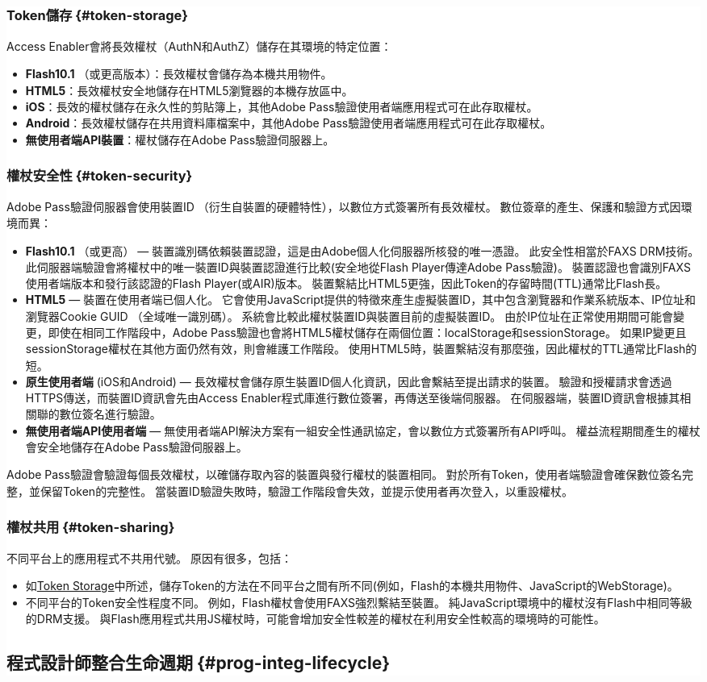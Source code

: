 ### Token儲存 {#token-storage}

Access Enabler會將長效權杖（AuthN和AuthZ）儲存在其環境的特定位置：

* **Flash10.1** （或更高版本）：長效權杖會儲存為本機共用物件。
* **HTML5**：長效權杖安全地儲存在HTML5瀏覽器的本機存放區中。
* **iOS**：長效的權杖儲存在永久性的剪貼簿上，其他Adobe Pass驗證使用者端應用程式可在此存取權杖。
* **Android**：長效權杖儲存在共用資料庫檔案中，其他Adobe Pass驗證使用者端應用程式可在此存取權杖。
* **無使用者端API裝置**：權杖儲存在Adobe Pass驗證伺服器上。

### 權杖安全性 {#token-security}

Adobe Pass驗證伺服器會使用裝置ID （衍生自裝置的硬體特性），以數位方式簽署所有長效權杖。 數位簽章的產生、保護和驗證方式因環境而異：

* **Flash10.1** （或更高） — 裝置識別碼依賴裝置認證，這是由Adobe個人化伺服器所核發的唯一憑證。 此安全性相當於FAXS DRM技術。 此伺服器端驗證會將權杖中的唯一裝置ID與裝置認證進行比較(安全地從Flash Player傳達Adobe Pass驗證)。 裝置認證也會識別FAXS使用者端版本和發行該認證的Flash Player(或AIR)版本。 裝置繫結比HTML5更強，因此Token的存留時間(TTL)通常比Flash長。
* **HTML5** — 裝置在使用者端已個人化。 它會使用JavaScript提供的特徵來產生虛擬裝置ID，其中包含瀏覽器和作業系統版本、IP位址和瀏覽器Cookie GUID （全域唯一識別碼）。 系統會比較此權杖裝置ID與裝置目前的虛擬裝置ID。 由於IP位址在正常使用期間可能會變更，即使在相同工作階段中，Adobe Pass驗證也會將HTML5權杖儲存在兩個位置：localStorage和sessionStorage。 如果IP變更且sessionStorage權杖在其他方面仍然有效，則會維護工作階段。 使用HTML5時，裝置繫結沒有那麼強，因此權杖的TTL通常比Flash的短。
* **原生使用者端** (iOS和Android) — 長效權杖會儲存原生裝置ID個人化資訊，因此會繫結至提出請求的裝置。 驗證和授權請求會透過HTTPS傳送，而裝置ID資訊會先由Access Enabler程式庫進行數位簽署，再傳送至後端伺服器。 在伺服器端，裝置ID資訊會根據其相關聯的數位簽名進行驗證。
* **無使用者端API使用者端** — 無使用者端API解決方案有一組安全性通訊協定，會以數位方式簽署所有API呼叫。 權益流程期間產生的權杖會安全地儲存在Adobe Pass驗證伺服器上。

Adobe Pass驗證會驗證每個長效權杖，以確儲存取內容的裝置與發行權杖的裝置相同。 對於所有Token，使用者端驗證會確保數位簽名完整，並保留Token的完整性。 當裝置ID驗證失敗時，驗證工作階段會失效，並提示使用者再次登入，以重設權杖。

### 權杖共用 {#token-sharing}

不同平台上的應用程式不共用代號。 原因有很多，包括：

* 如[Token Storage](#token-storage)中所述，儲存Token的方法在不同平台之間有所不同(例如，Flash的本機共用物件、JavaScript的WebStorage)。
* 不同平台的Token安全性程度不同。 例如，Flash權杖會使用FAXS強烈繫結至裝置。 純JavaScript環境中的權杖沒有Flash中相同等級的DRM支援。  與Flash應用程式共用JS權杖時，可能會增加安全性較差的權杖在利用安全性較高的環境時的可能性。

## 程式設計師整合生命週期 {#prog-integ-lifecycle}
